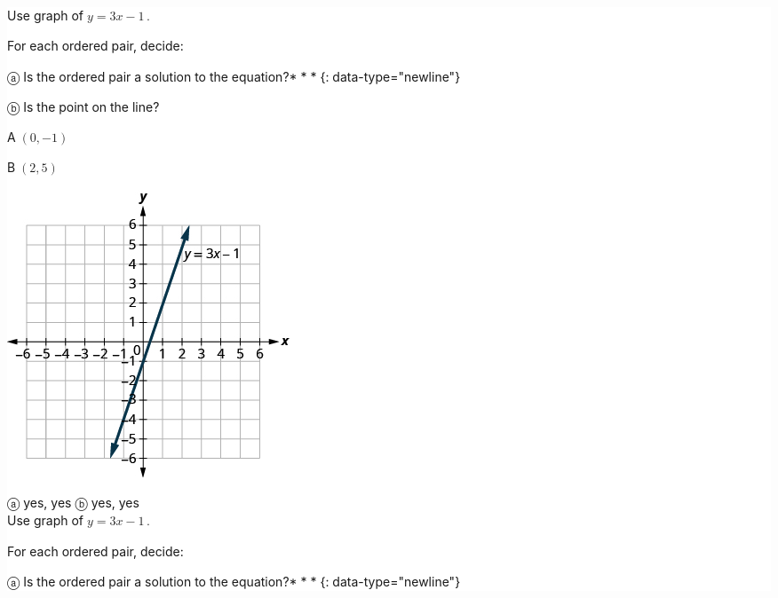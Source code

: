 <div data-type="note" class="note try">
<div data-type="exercise" class="exercise">
<div data-type="problem" class="problem" markdown="1">
Use graph of <math xmlns="http://www.w3.org/1998/Math/MathML"><mrow><mi>y</mi><mo>=</mo><mn>3</mn><mi>x</mi><mo>−</mo><mn>1</mn><mo>.</mo></mrow></math>

 For each ordered pair, decide:

<span class="token">ⓐ</span> Is the ordered pair a solution to the equation?* * *
{: data-type="newline"}

<span class="token">ⓑ</span> Is the point on the line?

A <math xmlns="http://www.w3.org/1998/Math/MathML"><mrow><mrow><mo>(</mo><mrow><mn>0</mn><mo>,</mo><mn>−1</mn></mrow><mo>)</mo></mrow></mrow></math>

 B <math xmlns="http://www.w3.org/1998/Math/MathML"><mrow><mrow><mo>(</mo><mrow><mn>2</mn><mo>,</mo><mn>5</mn></mrow><mo>)</mo></mrow></mrow></math>

<span data-type="media" data-alt="This figure shows a straight line graphed on the x y-coordinate plane. The x and y-axes run from negative 10 to 10. The line has arrows on both ends and goes through the points (negative 3, negative 10), (negative 2, negative 7), (negative 1, negative 4), (0, negative 1), (1, 2), (2, 5), and (3, 8). The line is labeled y plus 3 x minus 1."> ![This figure shows a straight line graphed on the x y-coordinate plane. The x and y-axes run from negative 10 to 10. The line has arrows on both ends and goes through the points (negative 3, negative 10), (negative 2, negative 7), (negative 1, negative 4), (0, negative 1), (1, 2), (2, 5), and (3, 8). The line is labeled y plus 3 x minus 1.](../resources/CNX_IntAlg_Figure_03_01_011_img.jpg) </span>
</div>
<div data-type="solution" class="solution" markdown="1">
<span class="token">ⓐ</span> yes, yes <span class="token">ⓑ</span> yes, yes

</div>
</div>
</div>

<div data-type="note" class="note try">
<div data-type="exercise" class="exercise">
<div data-type="problem" class="problem" markdown="1">
Use graph of <math xmlns="http://www.w3.org/1998/Math/MathML"><mrow><mi>y</mi><mo>=</mo><mn>3</mn><mi>x</mi><mo>−</mo><mn>1</mn><mo>.</mo></mrow></math>

 For each ordered pair, decide:

<span class="token">ⓐ</span> Is the ordered pair a solution to the equation?* * *
{: data-type="newline"}
